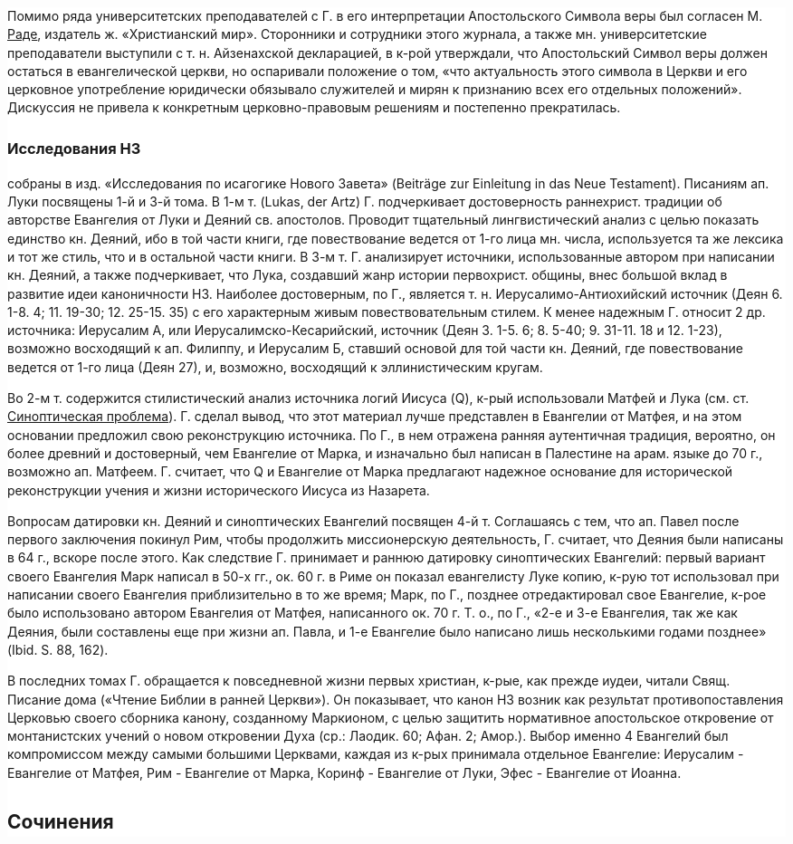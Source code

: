 Помимо ряда университетских преподавателей с Г. в его интерпретации Апостольского Символа веры был согласен М. [Раде](https://pravenc.ru/text/Раде.html), издатель ж. «Христианский мир». Сторонники и сотрудники этого журнала, а также мн. университетские преподаватели выступили с т. н. Айзенахской декларацией, в к-рой утверждали, что Апостольский Символ веры должен остаться в евангелической церкви, но оспаривали положение о том, «что актуальность этого символа в Церкви и его церковное употребление юридически обязывало служителей и мирян к признанию всех его отдельных положений». Дискуссия не привела к конкретным церковно-правовым решениям и постепенно прекратилась.

### Исследования НЗ

собраны в изд. «Исследования по исагогике Нового Завета» (Beiträge zur Einleitung in das Neue Testament). Писаниям ап. Луки посвящены 1-й и 3-й тома. В 1-м т. (Lukas, der Artz) Г. подчеркивает достоверность раннехрист. традиции об авторстве Евангелия от Луки и Деяний св. апостолов. Проводит тщательный лингвистический анализ с целью показать единство кн. Деяний, ибо в той части книги, где повествование ведется от 1-го лица мн. числа, используется та же лексика и тот же стиль, что и в остальной части книги. В 3-м т. Г. анализирует источники, использованные автором при написании кн. Деяний, а также подчеркивает, что Лука, создавший жанр истории первохрист. общины, внес большой вклад в развитие идеи каноничности НЗ. Наиболее достоверным, по Г., является т. н. Иерусалимо-Антиохийский источник (Деян 6. 1-8. 4; 11. 19-30; 12. 25-15. 35) с его характерным живым повествовательным стилем. К менее надежным Г. относит 2 др. источника: Иерусалим А, или Иерусалимско-Кесарийский, источник (Деян 3. 1-5. 6; 8. 5-40; 9. 31-11. 18 и 12. 1-23), возможно восходящий к ап. Филиппу, и Иерусалим Б, ставший основой для той части кн. Деяний, где повествование ведется от 1-го лица (Деян 27), и, возможно, восходящий к эллинистическим кругам.

Во 2-м т. содержится стилистический анализ источника логий Иисуса (Q), к-рый использовали Матфей и Лука (см. ст. [Синоптическая проблема](<https://pravenc.ru/text/Синоптическая проблема.html>)). Г. сделал вывод, что этот материал лучше представлен в Евангелии от Матфея, и на этом основании предложил свою реконструкцию источника. По Г., в нем отражена ранняя аутентичная традиция, вероятно, он более древний и достоверный, чем Евангелие от Марка, и изначально был написан в Палестине на арам. языке до 70 г., возможно ап. Матфеем. Г. считает, что Q и Евангелие от Марка предлагают надежное основание для исторической реконструкции учения и жизни исторического Иисуса из Назарета.

Вопросам датировки кн. Деяний и синоптических Евангелий посвящен 4-й т. Соглашаясь с тем, что ап. Павел после первого заключения покинул Рим, чтобы продолжить миссионерскую деятельность, Г. считает, что Деяния были написаны в 64 г., вскоре после этого. Как следствие Г. принимает и раннюю датировку синоптических Евангелий: первый вариант своего Евангелия Марк написал в 50-х гг., ок. 60 г. в Риме он показал евангелисту Луке копию, к-рую тот использовал при написании своего Евангелия приблизительно в то же время; Марк, по Г., позднее отредактировал свое Евангелие, к-рое было использовано автором Евангелия от Матфея, написанного ок. 70 г. Т. о., по Г., «2-е и 3-е Евангелия, так же как Деяния, были составлены еще при жизни ап. Павла, и 1-е Евангелие было написано лишь несколькими годами позднее» (Ibid. S. 88, 162).

В последних томах Г. обращается к повседневной жизни первых христиан, к-рые, как прежде иудеи, читали Свящ. Писание дома («Чтение Библии в ранней Церкви»). Он показывает, что канон НЗ возник как результат противопоставления Церковью своего сборника канону, созданному Маркионом, с целью защитить нормативное апостольское откровение от монтанистских учений о новом откровении Духа (ср.: Лаодик. 60; Афан. 2; Амор.). Выбор именно 4 Евангелий был компромиссом между самыми большими Церквами, каждая из к-рых принимала отдельное Евангелие: Иерусалим - Евангелие от Матфея, Рим - Евангелие от Марка, Коринф - Евангелие от Луки, Эфес - Евангелие от Иоанна.

## Сочинения
